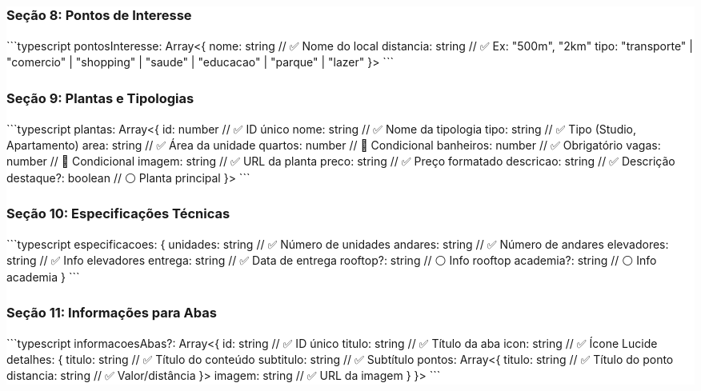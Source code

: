 ### **Seção 8: Pontos de Interesse**
\`\`\`typescript
pontosInteresse: Array<{
  nome: string                    // ✅ Nome do local
  distancia: string               // ✅ Ex: "500m", "2km"
  tipo: "transporte" | "comercio" | "shopping" | "saude" | "educacao" | "parque" | "lazer"
}>
\`\`\`

### **Seção 9: Plantas e Tipologias**
\`\`\`typescript
plantas: Array<{
  id: number                      // ✅ ID único
  nome: string                    // ✅ Nome da tipologia
  tipo: string                    // ✅ Tipo (Studio, Apartamento)
  area: string                    // ✅ Área da unidade
  quartos: number                 // 🔄 Condicional
  banheiros: number               // ✅ Obrigatório
  vagas: number                   // 🔄 Condicional
  imagem: string                  // ✅ URL da planta
  preco: string                   // ✅ Preço formatado
  descricao: string               // ✅ Descrição
  destaque?: boolean              // ⚪ Planta principal
}>
\`\`\`

### **Seção 10: Especificações Técnicas**
\`\`\`typescript
especificacoes: {
  unidades: string                // ✅ Número de unidades
  andares: string                 // ✅ Número de andares
  elevadores: string              // ✅ Info elevadores
  entrega: string                 // ✅ Data de entrega
  rooftop?: string                // ⚪ Info rooftop
  academia?: string               // ⚪ Info academia
}
\`\`\`

### **Seção 11: Informações para Abas**
\`\`\`typescript
informacoesAbas?: Array<{
  id: string                      // ✅ ID único
  titulo: string                  // ✅ Título da aba
  icon: string                    // ✅ Ícone Lucide
  detalhes: {
    titulo: string                // ✅ Título do conteúdo
    subtitulo: string             // ✅ Subtítulo
    pontos: Array<{
      titulo: string              // ✅ Título do ponto
      distancia: string           // ✅ Valor/distância
    }>
    imagem: string                // ✅ URL da imagem
  }
}>
\`\`\`
